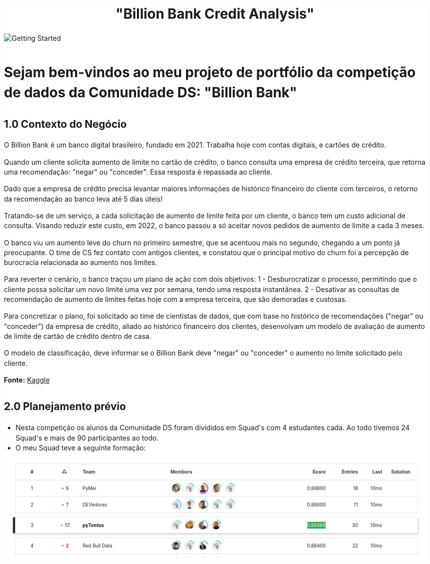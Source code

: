  <h1 align="center"> "Billion Bank Credit Analysis" </h1>

![Getting Started](./img/bank.jpg)


# Sejam bem-vindos ao meu projeto de portfólio da competição de dados da Comunidade DS: "Billion Bank"


## 1.0 Contexto do Negócio

O Billion Bank é um banco digital brasileiro, fundado em 2021. Trabalha hoje com contas digitais, e cartões de crédito.

Quando um cliente solicita aumento de limite no cartão de crédito, o banco consulta uma empresa de crédito terceira, que retorna uma recomendação: "negar" ou "conceder". Essa resposta é repassada ao cliente.

Dado que a empresa de crédito precisa levantar maiores informações de histórico financeiro do cliente com terceiros, o retorno da recomendação ao banco leva até 5 dias úteis!

Tratando-se de um serviço, a cada solicitação de aumento de limite feita por um cliente, o banco tem um custo adicional de consulta. Visando reduzir este custo, em 2022, o banco passou a só aceitar novos pedidos de aumento de limite a cada 3 meses.

O banco viu um aumento leve do churn no primeiro semestre, que se acentuou mais no segundo, chegando a um ponto já preocupante. O time de CS fez contato com antigos clientes, e constatou que o principal motivo do churn foi a percepção de burocracia relacionada ao aumento nos limites.

Para reverter o cenário, o banco traçou um plano de ação com dois objetivos:
1 - Desburocratizar o processo, permitindo que o cliente possa solicitar um novo limite uma vez por semana, tendo uma resposta instantânea.
2 - Desativar as consultas de recomendação de aumento de limites feitas hoje com a empresa terceira, que são demoradas e custosas.

Para concretizar o plano, foi solicitado ao time de cientistas de dados, que com base no histórico de recomendações ("negar" ou "conceder") da empresa de crédito, aliado ao histórico financeiro dos clientes, desenvolvam um modelo de avaliação de aumento de limite de cartão de crédito dentro de casa.

O modelo de classificação, deve informar se o Billion Bank deve "negar" ou "conceder" o aumento no limite solicitado pelo cliente.

**Fonte:** [ Kaggle ](https://www.kaggle.com/competitions/cdshackdays3)


## 2.0 Planejamento prévio

* Nesta competição os alunos da Comunidade DS foram divididos em Squad's com 4 estudantes cada. Ao todo tivemos 24 Squad's e mais de 90 participantes ao todo.
* O meu Squad teve a seguinte formação:

![Squad](./img/leaderboard.png)
